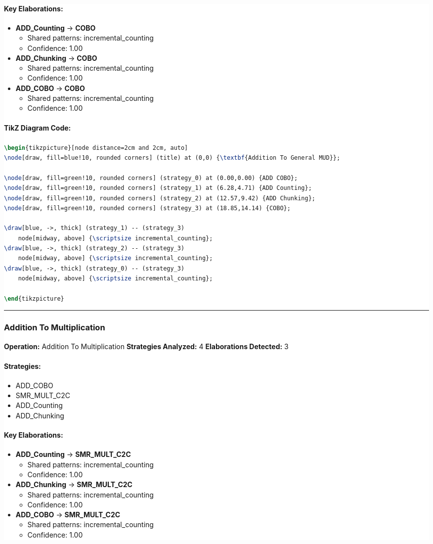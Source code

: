 #### Key Elaborations:
- **ADD_Counting** → **COBO**
  - Shared patterns: incremental_counting
  - Confidence: 1.00
- **ADD_Chunking** → **COBO**
  - Shared patterns: incremental_counting
  - Confidence: 1.00
- **ADD_COBO** → **COBO**
  - Shared patterns: incremental_counting
  - Confidence: 1.00

#### TikZ Diagram Code:

```latex
\begin{tikzpicture}[node distance=2cm and 2cm, auto]
\node[draw, fill=blue!10, rounded corners] (title) at (0,0) {\textbf{Addition To General MUD}};

\node[draw, fill=green!10, rounded corners] (strategy_0) at (0.00,0.00) {ADD COBO};
\node[draw, fill=green!10, rounded corners] (strategy_1) at (6.28,4.71) {ADD Counting};
\node[draw, fill=green!10, rounded corners] (strategy_2) at (12.57,9.42) {ADD Chunking};
\node[draw, fill=green!10, rounded corners] (strategy_3) at (18.85,14.14) {COBO};

\draw[blue, ->, thick] (strategy_1) -- (strategy_3)
    node[midway, above] {\scriptsize incremental_counting};
\draw[blue, ->, thick] (strategy_2) -- (strategy_3)
    node[midway, above] {\scriptsize incremental_counting};
\draw[blue, ->, thick] (strategy_0) -- (strategy_3)
    node[midway, above] {\scriptsize incremental_counting};

\end{tikzpicture}
```

---
### Addition To Multiplication

**Operation:** Addition To Multiplication
**Strategies Analyzed:** 4
**Elaborations Detected:** 3

#### Strategies:
- ADD_COBO
- SMR_MULT_C2C
- ADD_Counting
- ADD_Chunking

#### Key Elaborations:
- **ADD_Counting** → **SMR_MULT_C2C**
  - Shared patterns: incremental_counting
  - Confidence: 1.00
- **ADD_Chunking** → **SMR_MULT_C2C**
  - Shared patterns: incremental_counting
  - Confidence: 1.00
- **ADD_COBO** → **SMR_MULT_C2C**
  - Shared patterns: incremental_counting
  - Confidence: 1.00

